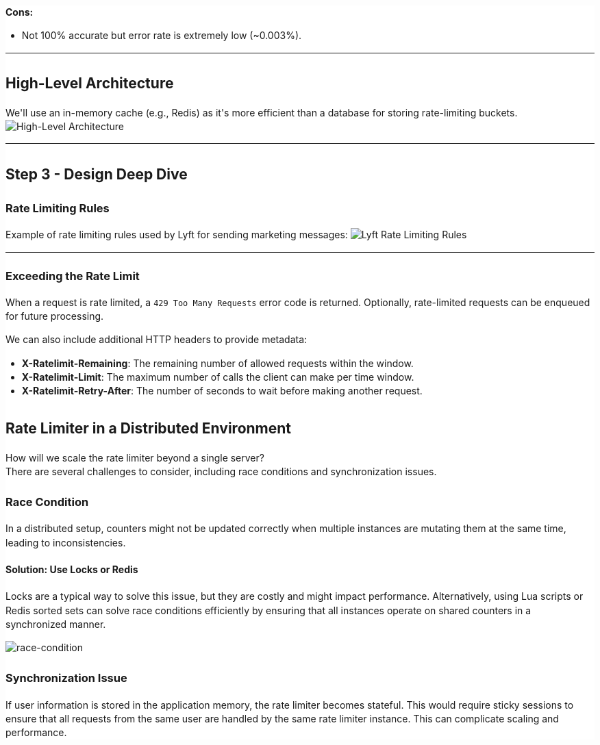 **Cons:**
* Not 100% accurate but error rate is extremely low (~0.003%).

---

## High-Level Architecture

We'll use an in-memory cache (e.g., Redis) as it's more efficient than a database for storing rate-limiting buckets.
![High-Level Architecture](../images/high-level-architecture.png)

---

## Step 3 - Design Deep Dive

### Rate Limiting Rules
Example of rate limiting rules used by Lyft for sending marketing messages:
![Lyft Rate Limiting Rules](../images/lyft-rate-limiting-rules.png)

---

### Exceeding the Rate Limit
When a request is rate limited, a `429 Too Many Requests` error code is returned. Optionally, rate-limited requests can be enqueued for future processing.

We can also include additional HTTP headers to provide metadata:

- **X-Ratelimit-Remaining**: The remaining number of allowed requests within the window.
- **X-Ratelimit-Limit**: The maximum number of calls the client can make per time window.
- **X-Ratelimit-Retry-After**: The number of seconds to wait before making another request.

## Rate Limiter in a Distributed Environment

How will we scale the rate limiter beyond a single server?  
There are several challenges to consider, including race conditions and synchronization issues.

### Race Condition
In a distributed setup, counters might not be updated correctly when multiple instances are mutating them at the same time, leading to inconsistencies.

#### Solution: Use Locks or Redis
Locks are a typical way to solve this issue, but they are costly and might impact performance. Alternatively, using Lua scripts or Redis sorted sets can solve race conditions efficiently by ensuring that all instances operate on shared counters in a synchronized manner.

![race-condition](../images/race-condition.png)

### Synchronization Issue
If user information is stored in the application memory, the rate limiter becomes stateful. This would require sticky sessions to ensure that all requests from the same user are handled by the same rate limiter instance. This can complicate scaling and performance.
